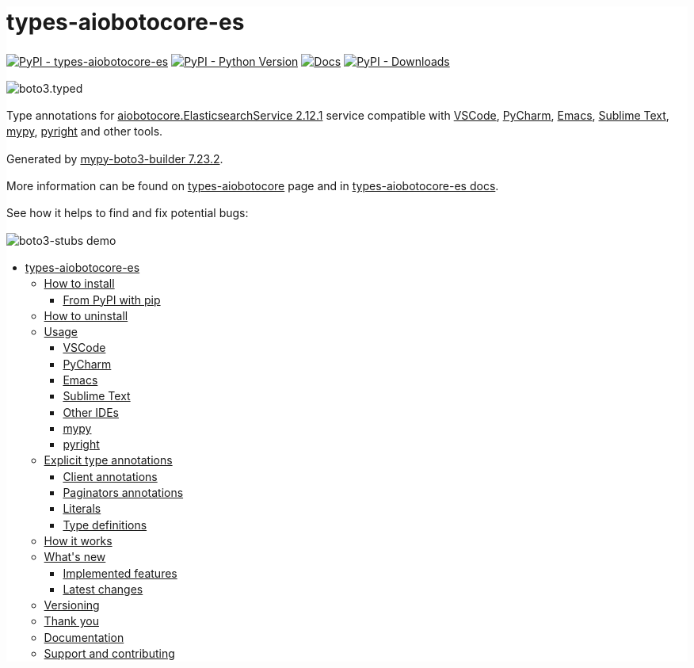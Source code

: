 <a id="types-aiobotocore-es"></a>

# types-aiobotocore-es

[![PyPI - types-aiobotocore-es](https://img.shields.io/pypi/v/types-aiobotocore-es.svg?color=blue)](https://pypi.org/project/types-aiobotocore-es)
[![PyPI - Python Version](https://img.shields.io/pypi/pyversions/types-aiobotocore-es.svg?color=blue)](https://pypi.org/project/types-aiobotocore-es)
[![Docs](https://img.shields.io/readthedocs/types-aiobotocore.svg?color=blue)](https://youtype.github.io/types_aiobotocore_docs/types_aiobotocore_es/)
[![PyPI - Downloads](https://static.pepy.tech/badge/types-aiobotocore-es)](https://pepy.tech/project/types-aiobotocore-es)

![boto3.typed](https://github.com/youtype/mypy_boto3_builder/raw/main/logo.png)

Type annotations for
[aiobotocore.ElasticsearchService 2.12.1](https://boto3.amazonaws.com/v1/documentation/api/latest/reference/services/es.html#ElasticsearchService)
service compatible with [VSCode](https://code.visualstudio.com/),
[PyCharm](https://www.jetbrains.com/pycharm/),
[Emacs](https://www.gnu.org/software/emacs/),
[Sublime Text](https://www.sublimetext.com/),
[mypy](https://github.com/python/mypy),
[pyright](https://github.com/microsoft/pyright) and other tools.

Generated by
[mypy-boto3-builder 7.23.2](https://github.com/youtype/mypy_boto3_builder).

More information can be found on
[types-aiobotocore](https://pypi.org/project/types-aiobotocore/) page and in
[types-aiobotocore-es docs](https://youtype.github.io/types_aiobotocore_docs/types_aiobotocore_es/).

See how it helps to find and fix potential bugs:

![boto3-stubs demo](https://github.com/youtype/mypy_boto3_builder/raw/main/demo.gif)

- [types-aiobotocore-es](#types-aiobotocore-es)
  - [How to install](#how-to-install)
    - [From PyPI with pip](#from-pypi-with-pip)
  - [How to uninstall](#how-to-uninstall)
  - [Usage](#usage)
    - [VSCode](#vscode)
    - [PyCharm](#pycharm)
    - [Emacs](#emacs)
    - [Sublime Text](#sublime-text)
    - [Other IDEs](#other-ides)
    - [mypy](#mypy)
    - [pyright](#pyright)
  - [Explicit type annotations](#explicit-type-annotations)
    - [Client annotations](#client-annotations)
    - [Paginators annotations](#paginators-annotations)
    - [Literals](#literals)
    - [Type definitions](#type-definitions)
  - [How it works](#how-it-works)
  - [What's new](#what's-new)
    - [Implemented features](#implemented-features)
    - [Latest changes](#latest-changes)
  - [Versioning](#versioning)
  - [Thank you](#thank-you)
  - [Documentation](#documentation)
  - [Support and contributing](#support-and-contributing)
